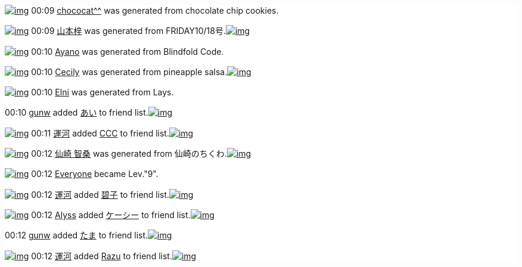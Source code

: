 [![img](http://img11.imageshack.us/img11/7285/2kz7.png)](http://www.barcodekanojo.com/kanojo/2552925/chococat%5E%5E) 00:09 [chococat^^](http://www.barcodekanojo.com/kanojo/2552925/chococat%5E%5E) was generated from chocolate chip cookies.

[![img](http://img32.imageshack.us/img32/8162/zudc.png)](http://www.barcodekanojo.com/kanojo/2552926/%E5%B1%B1%E6%9C%AC%E6%A2%93) 00:09 [山本梓](http://www.barcodekanojo.com/kanojo/2552926/%E5%B1%B1%E6%9C%AC%E6%A2%93) was generated from FRIDAY10/18号.[![img](http://img20.imageshack.us/img20/7364/0tnj.jpg)](http://www.barcodekanojo.com/product_images/barcode/5013417/1381417740/FRIDAY10%2F18%E5%8F%B7.jpg) 

[![img](http://img580.imageshack.us/img580/4933/qqy3.png)](http://www.barcodekanojo.com/kanojo/2552927/Ayano) 00:10 [Ayano](http://www.barcodekanojo.com/kanojo/2552927/Ayano) was generated from Blindfold Code.

[![img](http://img833.imageshack.us/img833/1149/ua6z.png)](http://www.barcodekanojo.com/kanojo/2552928/Cecily) 00:10 [Cecily](http://www.barcodekanojo.com/kanojo/2552928/Cecily) was generated from pineapple salsa.[![img](http://img20.imageshack.us/img20/286/0lgc.jpg)](http://www.barcodekanojo.com/product_images/barcode/5013419/1381417777/pineapple%20salsa.jpg) 

[![img](http://img855.imageshack.us/img855/7134/9h3l.png)](http://www.barcodekanojo.com/kanojo/2552929/Elni) 00:10 [Elni](http://www.barcodekanojo.com/kanojo/2552929/Elni) was generated from Lays.

00:10 [gunw](http://www.barcodekanojo.com/user/409910/gunw) added [あい](http://www.barcodekanojo.com/kanojo/2517399/%E3%81%82%E3%81%84) to friend list.[![img](http://img820.imageshack.us/img820/6020/pi2c.png)](http://www.barcodekanojo.com/kanojo/2517399/%E3%81%82%E3%81%84) 

[![img](http://img14.imageshack.us/img14/8826/0vbt.jpg)](http://www.barcodekanojo.com/user/409567/%E9%81%8B%E6%B2%B3) 00:11 [運河](http://www.barcodekanojo.com/user/409567/%E9%81%8B%E6%B2%B3) added [CCC](http://www.barcodekanojo.com/kanojo/2392994/CCC) to friend list.[![img](http://img62.imageshack.us/img62/8895/pyyb.png)](http://www.barcodekanojo.com/kanojo/2392994/CCC) 

[![img](http://img845.imageshack.us/img845/5451/5t0p.png)](http://www.barcodekanojo.com/kanojo/2552930/%E4%BB%99%E5%B4%8E%20%E6%99%BA%E6%A1%91) 00:12 [仙崎 智桑](http://www.barcodekanojo.com/kanojo/2552930/%E4%BB%99%E5%B4%8E%20%E6%99%BA%E6%A1%91) was generated from 仙崎のちくわ.[![img](http://img69.imageshack.us/img69/6867/3klo.jpg)](http://www.barcodekanojo.com/product_images/barcode/5013423/1381417875/%E4%BB%99%E5%B4%8E%E3%81%AE%E3%81%A1%E3%81%8F%E3%82%8F.jpg) 

[![img](http://img706.imageshack.us/img706/8638/dztp.jpg)](http://www.barcodekanojo.com/user/407529/Everyone) 00:12 [Everyone](http://www.barcodekanojo.com/user/407529/Everyone) became Lev."9".

[![img](http://img34.imageshack.us/img34/3057/pgnq.jpg)](http://www.barcodekanojo.com/user/409567/%E9%81%8B%E6%B2%B3) 00:12 [運河](http://www.barcodekanojo.com/user/409567/%E9%81%8B%E6%B2%B3) added [碧子](http://www.barcodekanojo.com/kanojo/12486/%E7%A2%A7%E5%AD%90) to friend list.[![img](http://img571.imageshack.us/img571/4056/zzlm.png)](http://www.barcodekanojo.com/kanojo/12486/%E7%A2%A7%E5%AD%90) 

[![img](http://img15.imageshack.us/img15/3346/v3uf.jpg)](http://www.barcodekanojo.com/user/408965/Alyss) 00:12 [Alyss](http://www.barcodekanojo.com/user/408965/Alyss) added [ケーシー](http://www.barcodekanojo.com/kanojo/1267397/%E3%82%B1%E3%83%BC%E3%82%B7%E3%83%BC) to friend list.[![img](http://img266.imageshack.us/img266/6084/2yy9.png)](http://www.barcodekanojo.com/kanojo/1267397/%E3%82%B1%E3%83%BC%E3%82%B7%E3%83%BC) 

00:12 [gunw](http://www.barcodekanojo.com/user/409910/gunw) added [たま](http://www.barcodekanojo.com/kanojo/18466/%E3%81%9F%E3%81%BE) to friend list.[![img](http://img853.imageshack.us/img853/1513/ezqz.png)](http://www.barcodekanojo.com/kanojo/18466/%E3%81%9F%E3%81%BE) 

[![img](http://img580.imageshack.us/img580/9129/fezu.jpg)](http://www.barcodekanojo.com/user/409567/%E9%81%8B%E6%B2%B3) 00:12 [運河](http://www.barcodekanojo.com/user/409567/%E9%81%8B%E6%B2%B3) added [Razu](http://www.barcodekanojo.com/kanojo/6662/Razu) to friend list.[![img](http://img534.imageshack.us/img534/1560/loks.png)](http://www.barcodekanojo.com/kanojo/6662/Razu) 
